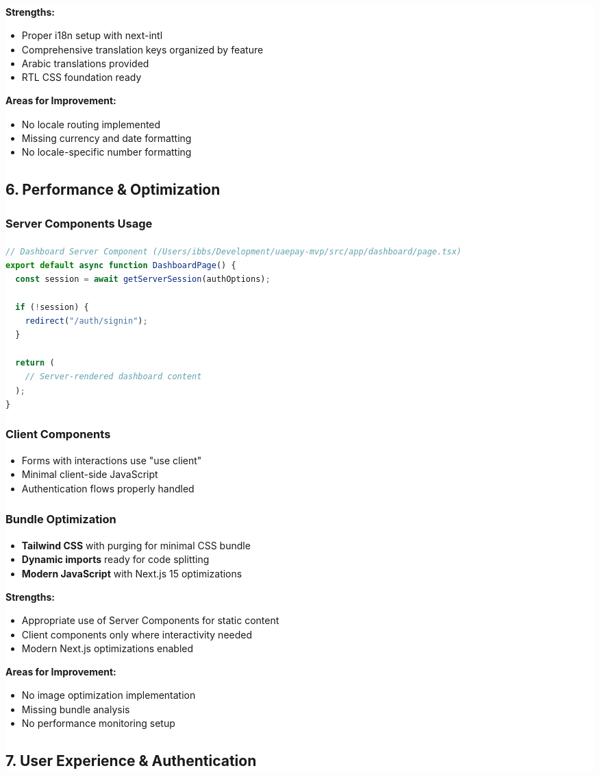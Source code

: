 **Strengths:**
- Proper i18n setup with next-intl
- Comprehensive translation keys organized by feature
- Arabic translations provided
- RTL CSS foundation ready

**Areas for Improvement:**
- No locale routing implemented
- Missing currency and date formatting
- No locale-specific number formatting

## 6. Performance & Optimization

### Server Components Usage
```typescript
// Dashboard Server Component (/Users/ibbs/Development/uaepay-mvp/src/app/dashboard/page.tsx)
export default async function DashboardPage() {
  const session = await getServerSession(authOptions);
  
  if (!session) {
    redirect("/auth/signin");
  }
  
  return (
    // Server-rendered dashboard content
  );
}
```

### Client Components
- Forms with interactions use "use client"
- Minimal client-side JavaScript
- Authentication flows properly handled

### Bundle Optimization
- **Tailwind CSS** with purging for minimal CSS bundle
- **Dynamic imports** ready for code splitting
- **Modern JavaScript** with Next.js 15 optimizations

**Strengths:**
- Appropriate use of Server Components for static content
- Client components only where interactivity needed
- Modern Next.js optimizations enabled

**Areas for Improvement:**
- No image optimization implementation
- Missing bundle analysis
- No performance monitoring setup

## 7. User Experience & Authentication
